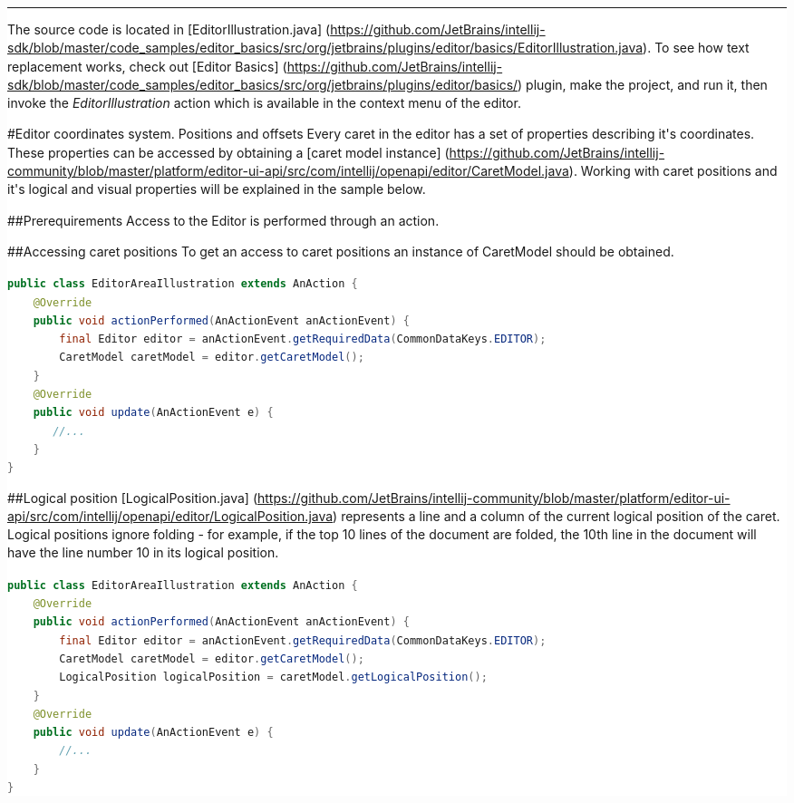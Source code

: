 -----------

The source code is located in
[EditorIllustration.java] (https://github.com/JetBrains/intellij-sdk/blob/master/code_samples/editor_basics/src/org/jetbrains/plugins/editor/basics/EditorIllustration.java).
To see how text replacement works, check out
[Editor Basics] (https://github.com/JetBrains/intellij-sdk/blob/master/code_samples/editor_basics/src/org/jetbrains/plugins/editor/basics/)
plugin, make the project, and run it, then invoke the *EditorIllustration* action which is available in the context menu of the editor.

#Editor coordinates system. Positions and offsets
Every caret in the editor has a set of properties describing it's coordinates. These properties can be accessed by obtaining a
[caret model instance] (https://github.com/JetBrains/intellij-community/blob/master/platform/editor-ui-api/src/com/intellij/openapi/editor/CaretModel.java).
Working with caret positions and it's logical and visual properties will be explained in the sample below.

##Prerequirements
Access to the Editor is performed through an action.

##Accessing caret positions
To get an access to caret positions an instance of CaretModel should be obtained.

```java
public class EditorAreaIllustration extends AnAction {
    @Override
    public void actionPerformed(AnActionEvent anActionEvent) {
        final Editor editor = anActionEvent.getRequiredData(CommonDataKeys.EDITOR);
        CaretModel caretModel = editor.getCaretModel();
    }
    @Override
    public void update(AnActionEvent e) {
       //...
    }
}
```

##Logical position
[LogicalPosition.java] (https://github.com/JetBrains/intellij-community/blob/master/platform/editor-ui-api/src/com/intellij/openapi/editor/LogicalPosition.java)
represents a line and a column of the current logical position of the caret. Logical positions ignore folding -
for example, if the top 10 lines of the document are folded, the 10th line in the document will have the line number 10 in its logical position.

```java
public class EditorAreaIllustration extends AnAction {
    @Override
    public void actionPerformed(AnActionEvent anActionEvent) {
        final Editor editor = anActionEvent.getRequiredData(CommonDataKeys.EDITOR);
        CaretModel caretModel = editor.getCaretModel();
        LogicalPosition logicalPosition = caretModel.getLogicalPosition();
    }
    @Override
    public void update(AnActionEvent e) {
        //...
    }
}
```
